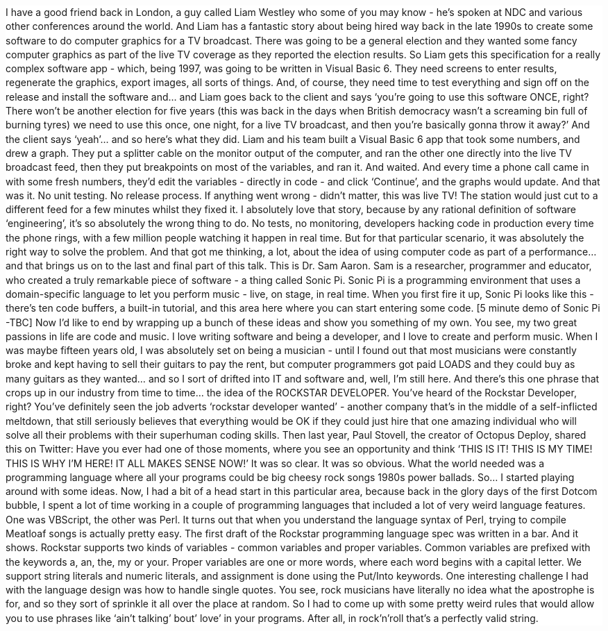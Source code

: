 I have a good friend back in London, a guy called Liam Westley who some of you may know - he’s spoken at NDC and various other conferences around the world. And Liam has a fantastic story about being hired way back in the late 1990s to create some software to do computer graphics for a TV broadcast. There was going to be a general election and they wanted some fancy computer graphics as part of the live TV coverage as they reported the election results. 
So Liam gets this specification for a really complex software app - which, being 1997, was going to be written in Visual Basic 6. They need screens to enter results, regenerate the graphics, export images, all sorts of things. And, of course, they need time to test everything and sign off on the release and install the software and…
and Liam goes back to the client and says ‘you’re going to use this software ONCE, right? There won’t be another election for five years (this was back in the days when British democracy wasn’t a screaming bin full of burning tyres) we need to use this once, one night, for a live TV broadcast, and then you’re basically gonna throw it away?’ And the client says ‘yeah’… and so here’s what they did.
Liam and his team built a Visual Basic 6 app that took some numbers, and drew a graph. They put a splitter cable on the monitor output of the computer, and ran the other one directly into the live TV broadcast feed, then they put breakpoints on most of the variables, and ran it. And waited. And every time a phone call came in with some fresh numbers, they’d edit the variables - directly in code - and click ‘Continue’, and the graphs would update. And that was it. No unit testing. No release process. If anything went wrong - didn’t matter, this was live TV! The station would just cut to a different feed for a few minutes whilst they fixed it.
I absolutely love that story, because by any rational definition of software ‘engineering’, it’s so absolutely the wrong thing to do. No tests, no monitoring, developers hacking code in production every time the phone rings, with a few million people watching it happen in real time. But for that particular scenario, it was absolutely the right way to solve the problem. And that got me thinking, a lot, about the idea of using computer code as part of a performance… and that brings us on to the last and final part of this talk.
This is Dr. Sam Aaron. Sam is a researcher, programmer and educator, who created a truly remarkable piece of software - a thing called Sonic Pi. Sonic Pi is a programming environment that uses a domain-specific language to let you perform music - live, on stage, in real time.
When you first fire it up, Sonic Pi looks like this - there’s ten code buffers, a built-in tutorial, and this area here where you can start entering some code.
[5 minute demo of Sonic Pi -TBC]
Now I’d like to end by wrapping up a bunch of these ideas and show you something of my own. You see, my two great passions in life are code and music. I love writing software and being a developer, and I love to create and perform music. When I was maybe fifteen years old, I was absolutely set on being a musician - until I found out that most musicians were constantly broke and kept having to sell their guitars to pay the rent, but computer programmers got paid LOADS and they could buy as many guitars as they wanted… and so I sort of drifted into IT and software and, well, I’m still here. And there’s this one phrase that crops up in our industry from time to time… the idea of the ROCKSTAR DEVELOPER. You’ve heard of the Rockstar Developer, right? You’ve definitely seen the job adverts ‘rockstar developer wanted’ - another company that’s in the middle of a self-inflicted meltdown, that still seriously believes that everything would be OK if they could just hire that one amazing individual who will solve all their problems with their superhuman coding skills.
Then last year, Paul Stovell, the creator of Octopus Deploy, shared this on Twitter:
Have you ever had one of those moments, where you see an opportunity and think ‘THIS IS IT! THIS IS MY TIME! THIS IS WHY I’M HERE! IT ALL MAKES SENSE NOW!’
It was so clear. It was so obvious. What the world needed was a programming language where all your programs could be big cheesy rock songs 1980s power ballads.
So… I started playing around with some ideas. Now, I had a bit of a head start in this particular area, because back in the glory days of the first Dotcom bubble, I spent a lot of time working in a couple of programming languages that included a lot of very weird language features. One was VBScript, the other was Perl. It turns out that when you understand the language syntax of Perl, trying to compile Meatloaf songs is actually pretty easy.
The first draft of the Rockstar programming language spec was written in a bar. And it shows. Rockstar supports two kinds of variables - common variables and proper variables. Common variables are prefixed with the keywords a, an, the, my or your. Proper variables are one or more words, where each word begins with a capital letter.
We support string literals and numeric literals, and assignment is done using the Put/Into keywords.
One interesting challenge I had with the language design was how to handle single quotes. You see, rock musicians have literally no idea what the apostrophe is for, and so they sort of sprinkle it all over the place at random. So I had to come up with some pretty weird rules that would allow you to use phrases like ‘ain’t talking’ bout’ love’ in your programs. After all, in rock’n’roll that’s a perfectly valid string.